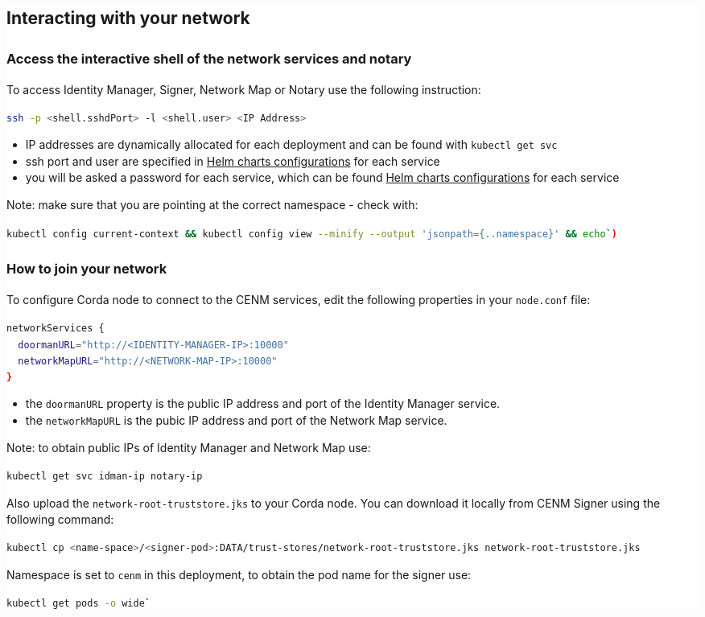 ## Interacting with your network

### Access the interactive shell of the network services and notary

To access Identity Manager, Signer, Network Map or Notary use the following instruction:

```bash
ssh -p <shell.sshdPort> -l <shell.user> <IP Address>
```

- IP addresses are dynamically allocated for each deployment and can be found with `kubectl get svc`
- ssh port and user are specified in [Helm charts configurations](#Helm-charts) for each service
- you will be asked a password for each service, which can be found [Helm charts configurations](#Helm-charts) for each service

Note: make sure that you are pointing at the correct namespace - check with:

```bash
kubectl config current-context && kubectl config view --minify --output 'jsonpath={..namespace}' && echo`)
```

### How to join your network

To configure Corda node to connect to the CENM services, edit the following properties in your `node.conf` file:

```bash
networkServices {
  doormanURL="http://<IDENTITY-MANAGER-IP>:10000"
  networkMapURL="http://<NETWORK-MAP-IP>:10000"
}
```

- the `doormanURL` property is the public IP address and port of the Identity Manager service.
- the `networkMapURL` is the pubic IP address and port of the Network Map service.

Note: to obtain public IPs of Identity Manager and Network Map use:

```bash
kubectl get svc idman-ip notary-ip
```

Also upload the `network-root-truststore.jks` to your Corda node. You can download it locally from CENM Signer using the following command:

```bash
kubectl cp <name-space>/<signer-pod>:DATA/trust-stores/network-root-truststore.jks network-root-truststore.jks
```

Namespace is set to `cenm` in this deployment, to obtain the pod name for the signer use:

```bash
kubectl get pods -o wide`
```
